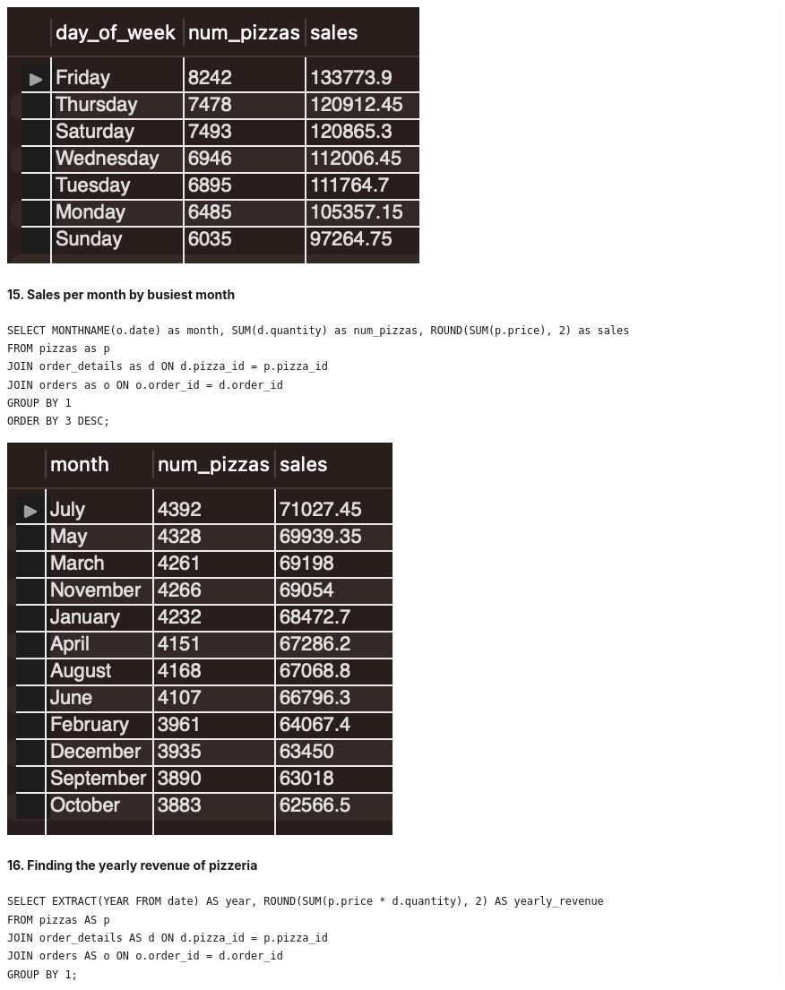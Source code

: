 ![](images/14.png)

#### 15. Sales per month by busiest month
```
SELECT MONTHNAME(o.date) as month, SUM(d.quantity) as num_pizzas, ROUND(SUM(p.price), 2) as sales
FROM pizzas as p
JOIN order_details as d ON d.pizza_id = p.pizza_id
JOIN orders as o ON o.order_id = d.order_id
GROUP BY 1
ORDER BY 3 DESC;
```
![](images/15.png)

#### 16. Finding the yearly revenue of pizzeria
```
SELECT EXTRACT(YEAR FROM date) AS year, ROUND(SUM(p.price * d.quantity), 2) AS yearly_revenue
FROM pizzas AS p
JOIN order_details AS d ON d.pizza_id = p.pizza_id
JOIN orders AS o ON o.order_id = d.order_id
GROUP BY 1;
```